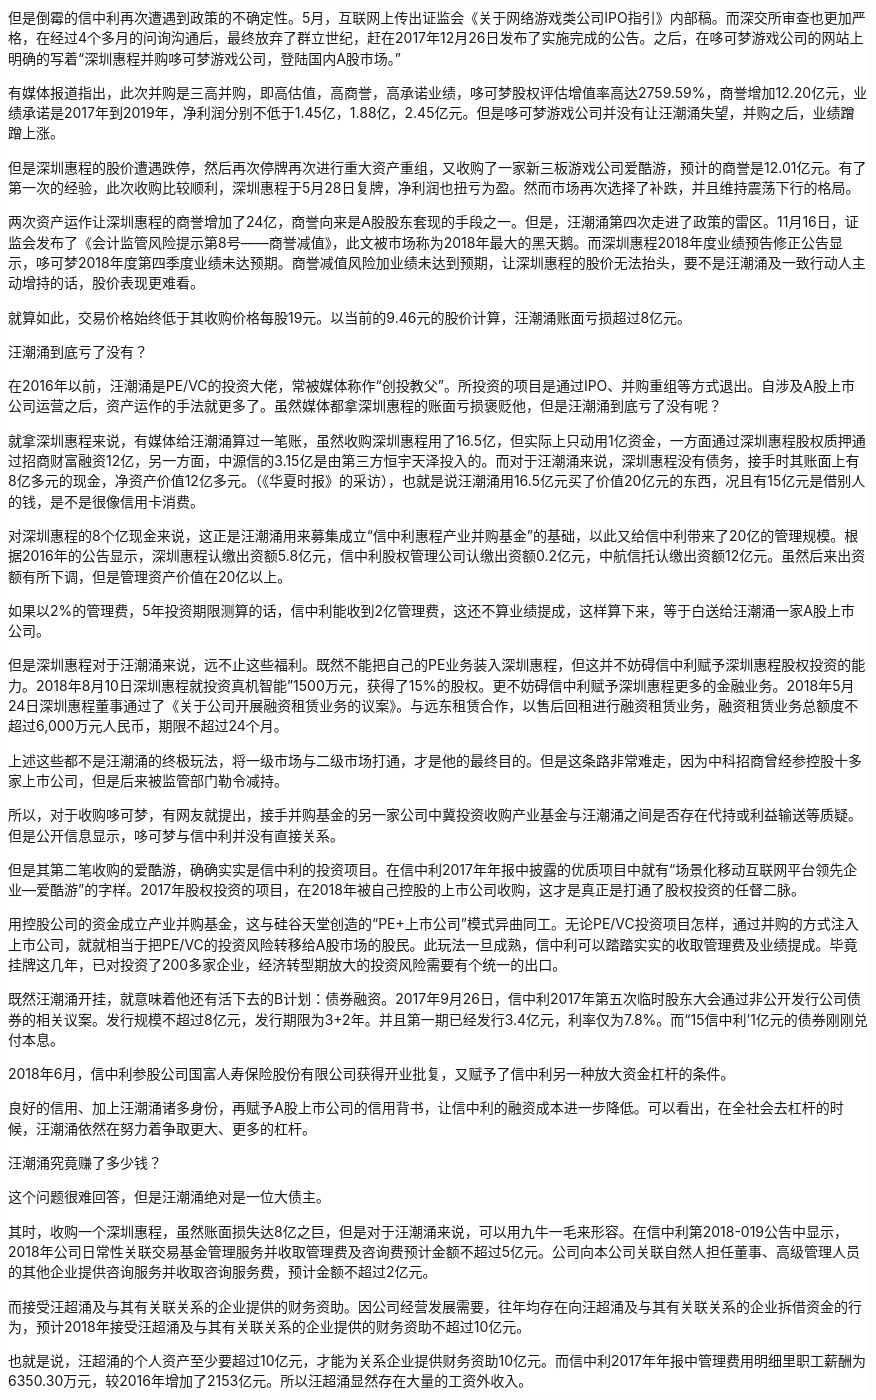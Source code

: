 但是倒霉的信中利再次遭遇到政策的不确定性。5月，互联网上传出证监会《关于网络游戏类公司IPO指引》内部稿。而深交所审查也更加严格，在经过4个多月的问询沟通后，最终放弃了群立世纪，赶在2017年12月26日发布了实施完成的公告。之后，在哆可梦游戏公司的网站上明确的写着“深圳惠程并购哆可梦游戏公司，登陆国内A股市场。”

有媒体报道指出，此次并购是三高并购，即高估值，高商誉，高承诺业绩，哆可梦股权评估增值率高达2759.59%，商誉增加12.20亿元，业绩承诺是2017年到2019年，净利润分别不低于1.45亿，1.88亿，2.45亿元。但是哆可梦游戏公司并没有让汪潮涌失望，并购之后，业绩蹭蹭上涨。

但是深圳惠程的股价遭遇跌停，然后再次停牌再次进行重大资产重组，又收购了一家新三板游戏公司爱酷游，预计的商誉是12.01亿元。有了第一次的经验，此次收购比较顺利，深圳惠程于5月28日复牌，净利润也扭亏为盈。然而市场再次选择了补跌，并且维持震荡下行的格局。

两次资产运作让深圳惠程的商誉增加了24亿，商誉向来是A股股东套现的手段之一。但是，汪潮涌第四次走进了政策的雷区。11月16日，证监会发布了《会计监管风险提示第8号——商誉减值》，此文被市场称为2018年最大的黑天鹅。而深圳惠程2018年度业绩预告修正公告显示，哆可梦2018年度第四季度业绩未达预期。商誉减值风险加业绩未达到预期，让深圳惠程的股价无法抬头，要不是汪潮涌及一致行动人主动增持的话，股价表现更难看。

就算如此，交易价格始终低于其收购价格每股19元。以当前的9.46元的股价计算，汪潮涌账面亏损超过8亿元。

汪潮涌到底亏了没有？

在2016年以前，汪潮涌是PE/VC的投资大佬，常被媒体称作“创投教父”。所投资的项目是通过IPO、并购重组等方式退出。自涉及A股上市公司运营之后，资产运作的手法就更多了。虽然媒体都拿深圳惠程的账面亏损褒贬他，但是汪潮涌到底亏了没有呢？

就拿深圳惠程来说，有媒体给汪潮涌算过一笔账，虽然收购深圳惠程用了16.5亿，但实际上只动用1亿资金，一方面通过深圳惠程股权质押通过招商财富融资12亿，另一方面，中源信的3.15亿是由第三方恒宇天泽投入的。而对于汪潮涌来说，深圳惠程没有债务，接手时其账面上有8亿多元的现金，净资产价值12亿多元。（《华夏时报》的采访），也就是说汪潮涌用16.5亿元买了价值20亿元的东西，况且有15亿元是借别人的钱，是不是很像信用卡消费。

对深圳惠程的8个亿现金来说，这正是汪潮涌用来募集成立“信中利惠程产业并购基金”的基础，以此又给信中利带来了20亿的管理规模。根据2016年的公告显示，深圳惠程认缴出资额5.8亿元，信中利股权管理公司认缴出资额0.2亿元，中航信托认缴出资额12亿元。虽然后来出资额有所下调，但是管理资产价值在20亿以上。

如果以2%的管理费，5年投资期限测算的话，信中利能收到2亿管理费，这还不算业绩提成，这样算下来，等于白送给汪潮涌一家A股上市公司。

但是深圳惠程对于汪潮涌来说，远不止这些福利。既然不能把自己的PE业务装入深圳惠程，但这并不妨碍信中利赋予深圳惠程股权投资的能力。2018年8月10日深圳惠程就投资真机智能”1500万元，获得了15%的股权。更不妨碍信中利赋予深圳惠程更多的金融业务。2018年5月24日深圳惠程董事通过了《关于公司开展融资租赁业务的议案》。与远东租赁合作，以售后回租进行融资租赁业务，融资租赁业务总额度不超过6,000万元人民币，期限不超过24个月。

上述这些都不是汪潮涌的终极玩法，将一级市场与二级市场打通，才是他的最终目的。但是这条路非常难走，因为中科招商曾经参控股十多家上市公司，但是后来被监管部门勒令减持。

所以，对于收购哆可梦，有网友就提出，接手并购基金的另一家公司中冀投资收购产业基金与汪潮涌之间是否存在代持或利益输送等质疑。但是公开信息显示，哆可梦与信中利并没有直接关系。

但是其第二笔收购的爱酷游，确确实实是信中利的投资项目。在信中利2017年年报中披露的优质项目中就有“场景化移动互联网平台领先企业—爱酷游”的字样。2017年股权投资的项目，在2018年被自己控股的上市公司收购，这才是真正是打通了股权投资的任督二脉。

用控股公司的资金成立产业并购基金，这与硅谷天堂创造的“PE+上市公司”模式异曲同工。无论PE/VC投资项目怎样，通过并购的方式注入上市公司，就就相当于把PE/VC的投资风险转移给A股市场的股民。此玩法一旦成熟，信中利可以踏踏实实的收取管理费及业绩提成。毕竟挂牌这几年，已对投资了200多家企业，经济转型期放大的投资风险需要有个统一的出口。

既然汪潮涌开挂，就意味着他还有活下去的B计划：债券融资。2017年9月26日，信中利2017年第五次临时股东大会通过非公开发行公司债券的相关议案。发行规模不超过8亿元，发行期限为3+2年。并且第一期已经发行3.4亿元，利率仅为7.8%。而“15信中利’1亿元的债券刚刚兑付本息。

2018年6月，信中利参股公司国富人寿保险股份有限公司获得开业批复，又赋予了信中利另一种放大资金杠杆的条件。

良好的信用、加上汪潮涌诸多身份，再赋予A股上市公司的信用背书，让信中利的融资成本进一步降低。可以看出，在全社会去杠杆的时候，汪潮涌依然在努力着争取更大、更多的杠杆。

汪潮涌究竟赚了多少钱？

这个问题很难回答，但是汪潮涌绝对是一位大债主。

其时，收购一个深圳惠程，虽然账面损失达8亿之巨，但是对于汪潮涌来说，可以用九牛一毛来形容。在信中利第2018-019公告中显示，2018年公司日常性关联交易基金管理服务并收取管理费及咨询费预计金额不超过5亿元。公司向本公司关联自然人担任董事、高级管理人员的其他企业提供咨询服务并收取咨询服务费，预计金额不超过2亿元。

而接受汪超涌及与其有关联关系的企业提供的财务资助。因公司经营发展需要，往年均存在向汪超涌及与其有关联关系的企业拆借资金的行为，预计2018年接受汪超涌及与其有关联关系的企业提供的财务资助不超过10亿元。

也就是说，汪超涌的个人资产至少要超过10亿元，才能为关系企业提供财务资助10亿元。而信中利2017年年报中管理费用明细里职工薪酬为6350.30万元，较2016年增加了2153亿元。所以汪超涌显然存在大量的工资外收入。
